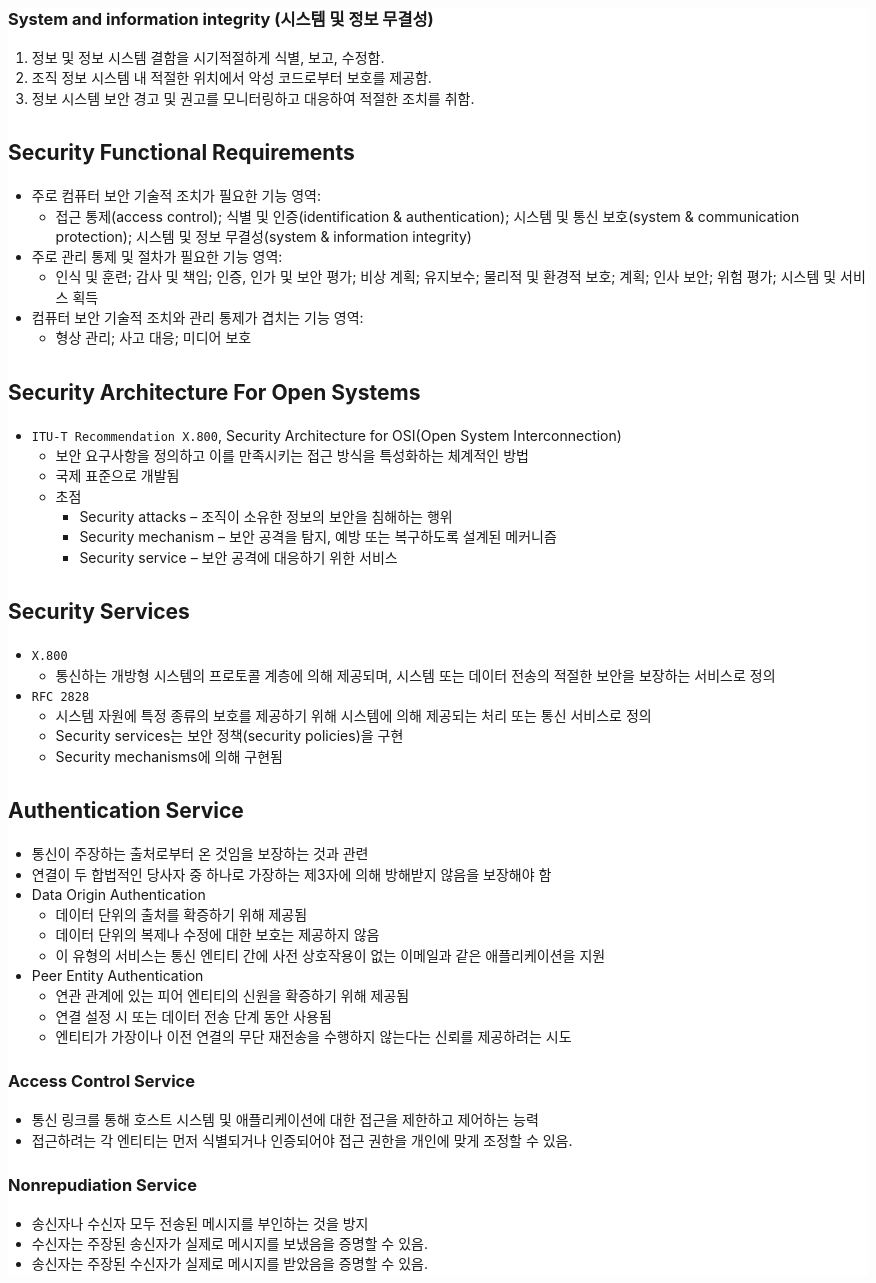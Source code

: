 ### System and information integrity (시스템 및 정보 무결성)
1. 정보 및 정보 시스템 결함을 시기적절하게 식별, 보고, 수정함.
2. 조직 정보 시스템 내 적절한 위치에서 악성 코드로부터 보호를 제공함.
3. 정보 시스템 보안 경고 및 권고를 모니터링하고 대응하여 적절한 조치를 취함.

## Security Functional Requirements
- 주로 컴퓨터 보안 기술적 조치가 필요한 기능 영역:
  - 접근 통제(access control); 식별 및 인증(identification & authentication); 시스템 및 통신 보호(system & communication protection); 시스템 및 정보 무결성(system & information integrity)
- 주로 관리 통제 및 절차가 필요한 기능 영역:
  - 인식 및 훈련; 감사 및 책임; 인증, 인가 및 보안 평가; 비상 계획; 유지보수; 물리적 및 환경적 보호; 계획; 인사 보안; 위험 평가; 시스템 및 서비스 획득
- 컴퓨터 보안 기술적 조치와 관리 통제가 겹치는 기능 영역:
  - 형상 관리; 사고 대응; 미디어 보호

## Security Architecture For Open Systems
- `ITU-T Recommendation X.800`, Security Architecture for OSI(Open System Interconnection)
  - 보안 요구사항을 정의하고 이를 만족시키는 접근 방식을 특성화하는 체계적인 방법
  - 국제 표준으로 개발됨
  - 초점
    - Security attacks – 조직이 소유한 정보의 보안을 침해하는 행위
    - Security mechanism – 보안 공격을 탐지, 예방 또는 복구하도록 설계된 메커니즘
    - Security service – 보안 공격에 대응하기 위한 서비스

## Security Services
- `X.800`
  - 통신하는 개방형 시스템의 프로토콜 계층에 의해 제공되며, 시스템 또는 데이터 전송의 적절한 보안을 보장하는 서비스로 정의
- `RFC 2828`
  - 시스템 자원에 특정 종류의 보호를 제공하기 위해 시스템에 의해 제공되는 처리 또는 통신 서비스로 정의
  - Security services는 보안 정책(security policies)을 구현
  - Security mechanisms에 의해 구현됨

## Authentication Service
- 통신이 주장하는 출처로부터 온 것임을 보장하는 것과 관련
- 연결이 두 합법적인 당사자 중 하나로 가장하는 제3자에 의해 방해받지 않음을 보장해야 함
- Data Origin Authentication
  - 데이터 단위의 출처를 확증하기 위해 제공됨
  - 데이터 단위의 복제나 수정에 대한 보호는 제공하지 않음
  - 이 유형의 서비스는 통신 엔티티 간에 사전 상호작용이 없는 이메일과 같은 애플리케이션을 지원
- Peer Entity Authentication
  - 연관 관계에 있는 피어 엔티티의 신원을 확증하기 위해 제공됨
  - 연결 설정 시 또는 데이터 전송 단계 동안 사용됨
  - 엔티티가 가장이나 이전 연결의 무단 재전송을 수행하지 않는다는 신뢰를 제공하려는 시도

### Access Control Service
- 통신 링크를 통해 호스트 시스템 및 애플리케이션에 대한 접근을 제한하고 제어하는 능력
- 접근하려는 각 엔티티는 먼저 식별되거나 인증되어야 접근 권한을 개인에 맞게 조정할 수 있음.

### Nonrepudiation Service
- 송신자나 수신자 모두 전송된 메시지를 부인하는 것을 방지
- 수신자는 주장된 송신자가 실제로 메시지를 보냈음을 증명할 수 있음.
- 송신자는 주장된 수신자가 실제로 메시지를 받았음을 증명할 수 있음.
